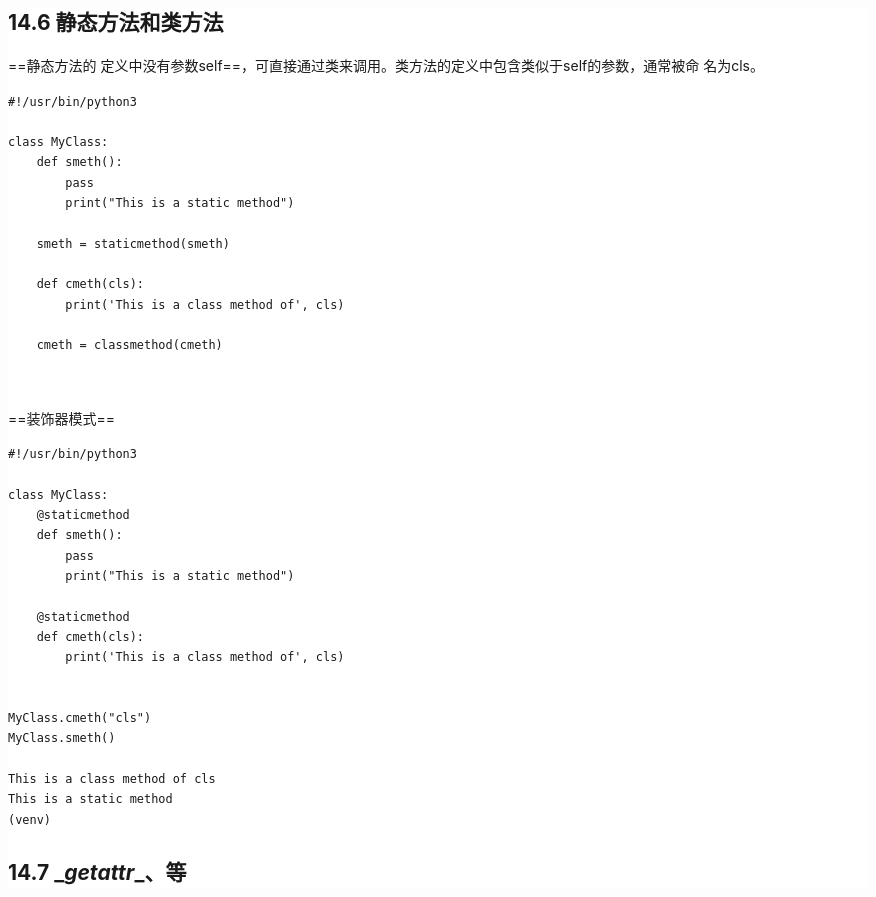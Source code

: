 

## 14.6 静态方法和类方法

==静态方法的 定义中没有参数self==，可直接通过类来调用。类方法的定义中包含类似于self的参数，通常被命 名为cls。

```
#!/usr/bin/python3

class MyClass:
    def smeth():
        pass
        print("This is a static method")

    smeth = staticmethod(smeth)

    def cmeth(cls):
        print('This is a class method of', cls)

    cmeth = classmethod(cmeth)
    
    
```



==装饰器模式==

```
#!/usr/bin/python3

class MyClass:
    @staticmethod
    def smeth():
        pass
        print("This is a static method")

    @staticmethod
    def cmeth(cls):
        print('This is a class method of', cls)


MyClass.cmeth("cls")
MyClass.smeth()

This is a class method of cls
This is a static method
(venv) 
```



## 14.7 \__getattr__、等
